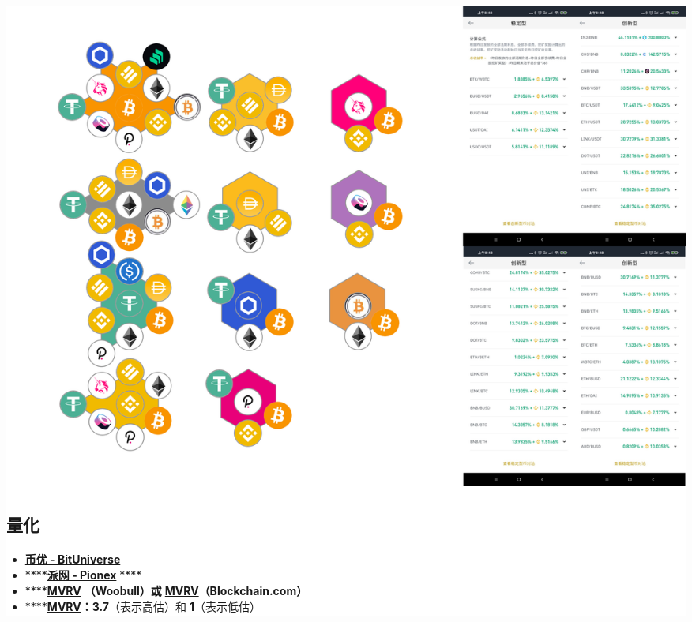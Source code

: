 ![](<../.gitbook/assets/Binance LP2.png>)

## 量化

* ****[**币优 - BitUniverse**](https://www.bituniverse.org/zh-CN/index.html)****
* ****[**派网 - Pionex**](https://www.pionex.cc/zh-CN/sign/ref/NxwM4W0S) ****&#x20;
* ****[**MVRV**](https://charts.woobull.com/bitcoin-mvrv-ratio/) **（Woobull）或** [**MVRV**](https://www.blockchain.com/charts/mvrv)**（Blockchain.com）**
* ****[**MVRV**](https://medium.com/@kenoshaking/bitcoin-market-value-to-realized-value-mvrv-ratio-3ebc914dbaee)**：3.7**（表示高估）和 **1**（表示低估）
